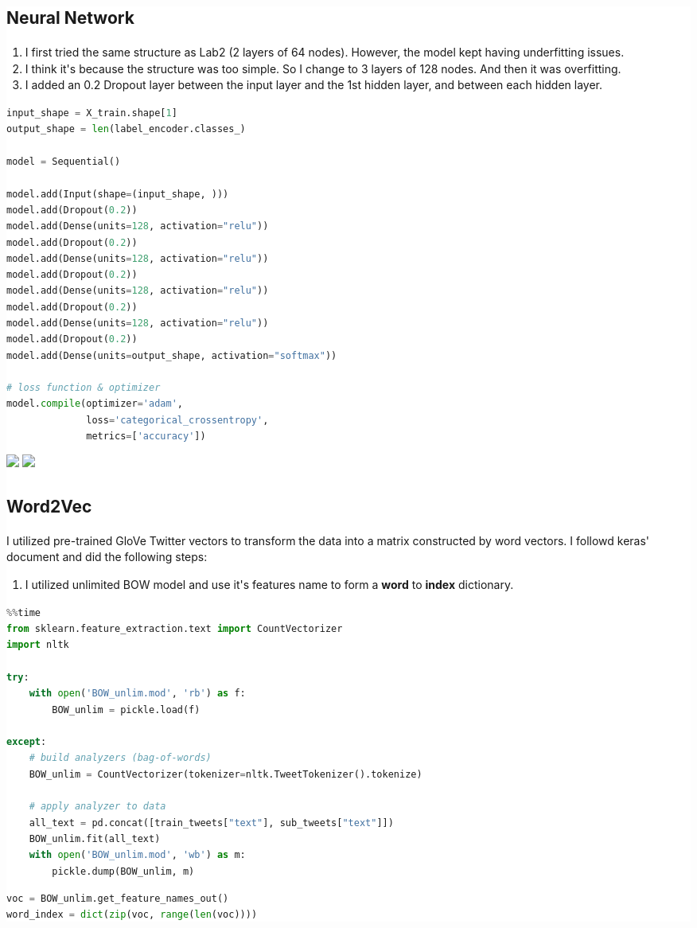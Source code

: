 ## Neural Network
1. I first tried the same structure as Lab2 (2 layers of 64 nodes). However, the model kept having underfitting issues. 
2. I think it's because the structure was too simple. So I change to 3 layers of 128 nodes. And then it was overfitting.
3. I added an 0.2 Dropout layer between the input layer and the 1st hidden layer, and between each hidden layer.
``` python
input_shape = X_train.shape[1]
output_shape = len(label_encoder.classes_)

model = Sequential()

model.add(Input(shape=(input_shape, )))
model.add(Dropout(0.2))
model.add(Dense(units=128, activation="relu"))
model.add(Dropout(0.2))
model.add(Dense(units=128, activation="relu"))
model.add(Dropout(0.2))
model.add(Dense(units=128, activation="relu"))
model.add(Dropout(0.2))
model.add(Dense(units=128, activation="relu"))
model.add(Dropout(0.2))
model.add(Dense(units=output_shape, activation="softmax"))

# loss function & optimizer
model.compile(optimizer='adam',
              loss='categorical_crossentropy',
              metrics=['accuracy'])
```
![](https://i.imgur.com/GT3qemw.png)
![](https://i.imgur.com/JsjOT3d.png)


## Word2Vec
I utilized pre-trained GloVe Twitter vectors to transform the data into a matrix constructed by word vectors. I followd keras' document and did the following steps:
1. I utilized unlimited BOW model and use it's features name to form a  **word** to **index** dictionary.
``` python
%%time
from sklearn.feature_extraction.text import CountVectorizer
import nltk

try:
    with open('BOW_unlim.mod', 'rb') as f:
        BOW_unlim = pickle.load(f)
    
except:
    # build analyzers (bag-of-words)
    BOW_unlim = CountVectorizer(tokenizer=nltk.TweetTokenizer().tokenize) 

    # apply analyzer to data
    all_text = pd.concat([train_tweets["text"], sub_tweets["text"]])
    BOW_unlim.fit(all_text)
    with open('BOW_unlim.mod', 'wb') as m:
        pickle.dump(BOW_unlim, m)
```
``` python
voc = BOW_unlim.get_feature_names_out()
word_index = dict(zip(voc, range(len(voc))))
```